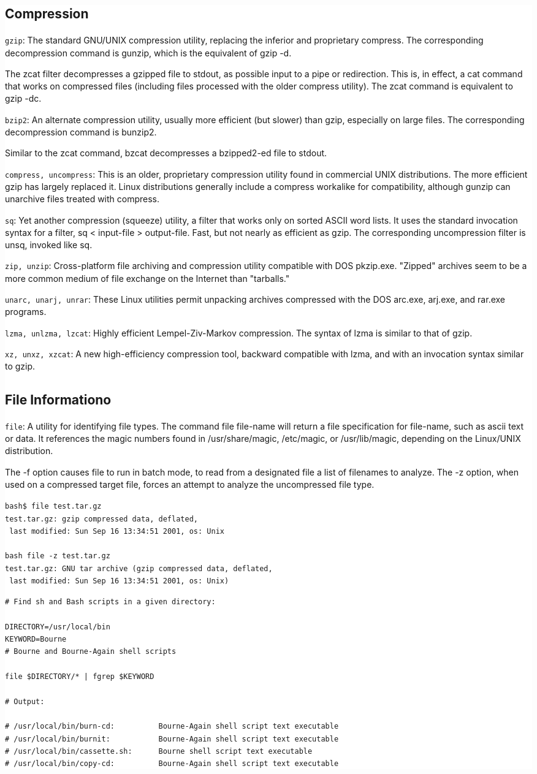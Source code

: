 ## Compression

`gzip`: The standard GNU/UNIX compression utility, replacing the inferior and proprietary compress. The corresponding decompression command is gunzip, which is the equivalent of gzip -d.

The zcat filter decompresses a gzipped file to stdout, as possible input to a pipe or redirection. This is, in effect, a cat command that works on compressed files (including files processed with the older compress utility). The zcat command is equivalent to gzip -dc.

`bzip2`: An alternate compression utility, usually more efficient (but slower) than gzip, especially on large files. The corresponding decompression command is bunzip2.

Similar to the zcat command, bzcat decompresses a bzipped2-ed file to stdout.

`compress, uncompress`: This is an older, proprietary compression utility found in commercial UNIX distributions. The more efficient gzip has largely replaced it. Linux distributions generally include a compress workalike for compatibility, although gunzip can unarchive files treated with compress.

`sq`: Yet another compression (squeeze) utility, a filter that works only on sorted ASCII word lists. It uses the standard invocation syntax for a filter, sq < input-file > output-file. Fast, but not nearly as efficient as gzip. The corresponding uncompression filter is unsq, invoked like sq.

`zip, unzip`: Cross-platform file archiving and compression utility compatible with DOS pkzip.exe. "Zipped" archives seem to be a more common medium of file exchange on the Internet than "tarballs."

`unarc, unarj, unrar`: These Linux utilities permit unpacking archives compressed with the DOS arc.exe, arj.exe, and rar.exe programs.

`lzma, unlzma, lzcat`: Highly efficient Lempel-Ziv-Markov compression. The syntax of lzma is similar to that of gzip.

`xz, unxz, xzcat`: A new high-efficiency compression tool, backward compatible with lzma, and with an invocation syntax similar to gzip. 

## File Informationo

`file`: A utility for identifying file types. The command file file-name will return a file specification for file-name, such as ascii text or data. It references the magic numbers found in /usr/share/magic, /etc/magic, or /usr/lib/magic, depending on the Linux/UNIX distribution.

The -f option causes file to run in batch mode, to read from a designated file a list of filenames to analyze. The -z option, when used on a compressed target file, forces an attempt to analyze the uncompressed file type.

```
bash$ file test.tar.gz
test.tar.gz: gzip compressed data, deflated,
 last modified: Sun Sep 16 13:34:51 2001, os: Unix

bash file -z test.tar.gz
test.tar.gz: GNU tar archive (gzip compressed data, deflated,
 last modified: Sun Sep 16 13:34:51 2001, os: Unix)
 ```

 ```
# Find sh and Bash scripts in a given directory:

DIRECTORY=/usr/local/bin
KEYWORD=Bourne
# Bourne and Bourne-Again shell scripts

file $DIRECTORY/* | fgrep $KEYWORD

# Output:

# /usr/local/bin/burn-cd:          Bourne-Again shell script text executable
# /usr/local/bin/burnit:           Bourne-Again shell script text executable
# /usr/local/bin/cassette.sh:      Bourne shell script text executable
# /usr/local/bin/copy-cd:          Bourne-Again shell script text executable
 ```